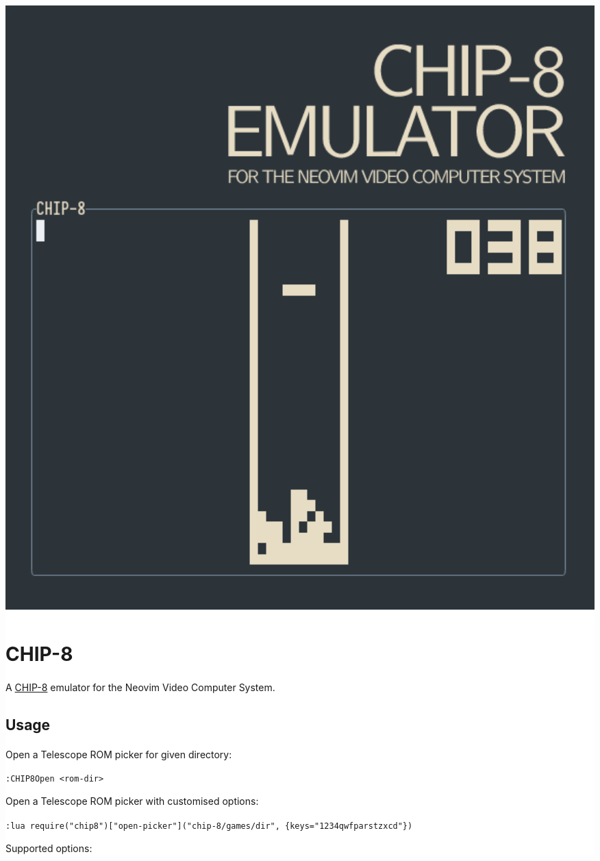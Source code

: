 <div align="center">
<img src="logo.png" style="width: 100%" alt="CHIP-8 Logo"/>
</div>

# CHIP-8

A [CHIP-8](https://en.wikipedia.org/wiki/CHIP-8) emulator for the Neovim Video Computer System.

## Usage

Open a Telescope ROM picker for given directory:

```
:CHIP8Open <rom-dir>
```

Open a Telescope ROM picker with customised options:

```
:lua require("chip8")["open-picker"]("chip-8/games/dir", {keys="1234qwfparstzxcd"})
```

Supported options:
